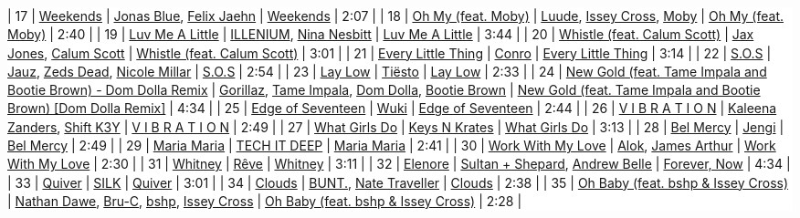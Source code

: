 | 17 | [Weekends](https://open.spotify.com/track/3JlHRjPt2TNB9h7VFf0im2) | [Jonas Blue](https://open.spotify.com/artist/1HBjj22wzbscIZ9sEb5dyf), [Felix Jaehn](https://open.spotify.com/artist/4bL2B6hmLlMWnUEZnorEtG) | [Weekends](https://open.spotify.com/album/68Ph2nuIeP3e0vzRxrUmkh) | 2:07 |
| 18 | [Oh My \(feat\. Moby\)](https://open.spotify.com/track/0c6XBVz2evmzERhch4Diew) | [Luude](https://open.spotify.com/artist/20cmhoGvN0eyzhmsHJH1Mg), [Issey Cross](https://open.spotify.com/artist/5QrV5Vr4KdsyKtifvD6X1U), [Moby](https://open.spotify.com/artist/3OsRAKCvk37zwYcnzRf5XF) | [Oh My \(feat\. Moby\)](https://open.spotify.com/album/4OTve5gpkJVmmRltUEXkT0) | 2:40 |
| 19 | [Luv Me A Little](https://open.spotify.com/track/1SFA5zEVOsLhEg7ynbvQFT) | [ILLENIUM](https://open.spotify.com/artist/45eNHdiiabvmbp4erw26rg), [Nina Nesbitt](https://open.spotify.com/artist/7AzjETXRUKNRSJHMW9GIqd) | [Luv Me A Little](https://open.spotify.com/album/7rZOkDS1qDISQN3kValLId) | 3:44 |
| 20 | [Whistle \(feat\. Calum Scott\)](https://open.spotify.com/track/4q05KbxYZ5JdkmrletgPjF) | [Jax Jones](https://open.spotify.com/artist/4Q6nIcaBED8qUel8bBx6Cr), [Calum Scott](https://open.spotify.com/artist/6ydoSd3N2mwgwBHtF6K7eX) | [Whistle \(feat\. Calum Scott\)](https://open.spotify.com/album/0kXUCfMDhIUoHOfZ7TLsoj) | 3:01 |
| 21 | [Every Little Thing](https://open.spotify.com/track/6CShhNa33zOmCqJ0SkjsWc) | [Conro](https://open.spotify.com/artist/1BAdSa5cdtCNLbvT7gWmtJ) | [Every Little Thing](https://open.spotify.com/album/51pJrPjCgYxYzzcOk4jsWQ) | 3:14 |
| 22 | [S.O.S](https://open.spotify.com/track/46ZbeFHcvPbZT3z19WIKHZ) | [Jauz](https://open.spotify.com/artist/5ttgIeUVka6FLyi00Uu5h8), [Zeds Dead](https://open.spotify.com/artist/67qogtRNI0GjUr8PlaG6Zh), [Nicole Millar](https://open.spotify.com/artist/0lYzZ91QzokaPrRK1vq6tW) | [S.O.S](https://open.spotify.com/album/5sudLLMrf4J9ymgG8f07Ba) | 2:54 |
| 23 | [Lay Low](https://open.spotify.com/track/0zKbDrEXKpnExhGQRe9dxt) | [Tiësto](https://open.spotify.com/artist/2o5jDhtHVPhrJdv3cEQ99Z) | [Lay Low](https://open.spotify.com/album/0EYKSXXTsON8ZA95BuCoXn) | 2:33 |
| 24 | [New Gold \(feat\. Tame Impala and Bootie Brown\) \- Dom Dolla Remix](https://open.spotify.com/track/2c3KCGq6UojB2c8UAFrRON) | [Gorillaz](https://open.spotify.com/artist/3AA28KZvwAUcZuOKwyblJQ), [Tame Impala](https://open.spotify.com/artist/5INjqkS1o8h1imAzPqGZBb), [Dom Dolla](https://open.spotify.com/artist/205i7E8fNVfojowcQSfK9m), [Bootie Brown](https://open.spotify.com/artist/6GI3CJjT2bOnMfprCpjT1d) | [New Gold \(feat\. Tame Impala and Bootie Brown\) \[Dom Dolla Remix\]](https://open.spotify.com/album/7BVQ5jsPNkmQUnlOU0mg6e) | 4:34 |
| 25 | [Edge of Seventeen](https://open.spotify.com/track/5IFSvSEeCAvvBEQ85poqKB) | [Wuki](https://open.spotify.com/artist/6Se1y4vDcu9fVHLqdj1N3q) | [Edge of Seventeen](https://open.spotify.com/album/6oeEtPWpOfed7plMHI5qef) | 2:44 |
| 26 | [V I B R A T I O N](https://open.spotify.com/track/2t3FV5IpL1uWeMjt7vOomW) | [Kaleena Zanders](https://open.spotify.com/artist/0Sz2jslaxjcw2VM5zYh2jK), [Shift K3Y](https://open.spotify.com/artist/26OrZl5U3VNGHU9qUj8EcM) | [V I B R A T I O N](https://open.spotify.com/album/3b7azG2yR8EPj1V6pcW47r) | 2:49 |
| 27 | [What Girls Do](https://open.spotify.com/track/7CuzpBiRnXYg1GoK8HJjYt) | [Keys N Krates](https://open.spotify.com/artist/6c1pBXHYjFcGQQNO5MMsdd) | [What Girls Do](https://open.spotify.com/album/2OtdTo1M2HefYrtYZznKjj) | 3:13 |
| 28 | [Bel Mercy](https://open.spotify.com/track/7udjTmsTZqdB1xLOHGJ8dM) | [Jengi](https://open.spotify.com/artist/4lgrPvofm0IT605L9OrOTN) | [Bel Mercy](https://open.spotify.com/album/1Fmu97Zy0zsnp63rPPsOFF) | 2:49 |
| 29 | [Maria Maria](https://open.spotify.com/track/4wP6mzWZC94dYmU6OYeljf) | [TECH IT DEEP](https://open.spotify.com/artist/0zG1jPdH10g3d0dZINMYkw) | [Maria Maria](https://open.spotify.com/album/4VMuvqjQv3yvtFdlLs9Mnd) | 2:41 |
| 30 | [Work With My Love](https://open.spotify.com/track/6PX5CRJFn24G3cypjNO6yw) | [Alok](https://open.spotify.com/artist/0NGAZxHanS9e0iNHpR8f2W), [James Arthur](https://open.spotify.com/artist/4IWBUUAFIplrNtaOHcJPRM) | [Work With My Love](https://open.spotify.com/album/4RYjQmimUQhS5R1wgPUUcJ) | 2:30 |
| 31 | [Whitney](https://open.spotify.com/track/3wnV3a1u6QgSzKPZl5v67c) | [Rêve](https://open.spotify.com/artist/06vEAqcicwoSBw85e8biJx) | [Whitney](https://open.spotify.com/album/3Gptzy7Tre8g8yif8Slyj7) | 3:11 |
| 32 | [Elenore](https://open.spotify.com/track/5duIvffaGWg0bJAT9czEuZ) | [Sultan + Shepard](https://open.spotify.com/artist/14Tg9FvbNismPR1PJHxRau), [Andrew Belle](https://open.spotify.com/artist/3UAk61T8PItbpgEi9u7ofY) | [Forever, Now](https://open.spotify.com/album/5hYLl3dR0mtRpFgOoUl6zE) | 4:34 |
| 33 | [Quiver](https://open.spotify.com/track/59AhbmCmtzcGVEYuzNXFIx) | [SILK](https://open.spotify.com/artist/01epL9hgF4G7guGkrnzR8a) | [Quiver](https://open.spotify.com/album/2VkVJMy7SwL3j758hgXbvO) | 3:01 |
| 34 | [Clouds](https://open.spotify.com/track/2lWc1iJlz2NVcStV5fbtPG) | [BUNT.](https://open.spotify.com/artist/2CpLIMBoE2ZzyY3ZBCRZ7j), [Nate Traveller](https://open.spotify.com/artist/34qyuX5yO72yzL8Z4JclBc) | [Clouds](https://open.spotify.com/album/2ArRQNLxf9t0O0gvmG5Vsj) | 2:38 |
| 35 | [Oh Baby \(feat\. bshp & Issey Cross\)](https://open.spotify.com/track/2F0dCzhF9W1tcXwXu99m28) | [Nathan Dawe](https://open.spotify.com/artist/2gduEC76ry33RVurAvT05p), [Bru\-C](https://open.spotify.com/artist/7GDrXlpRrdG29o4n0pNR5D), [bshp](https://open.spotify.com/artist/2RV0VshxVfkduUIHn0PLzJ), [Issey Cross](https://open.spotify.com/artist/5QrV5Vr4KdsyKtifvD6X1U) | [Oh Baby \(feat\. bshp & Issey Cross\)](https://open.spotify.com/album/7oXgMepNUWPk1dN6MpDn2C) | 2:28 |